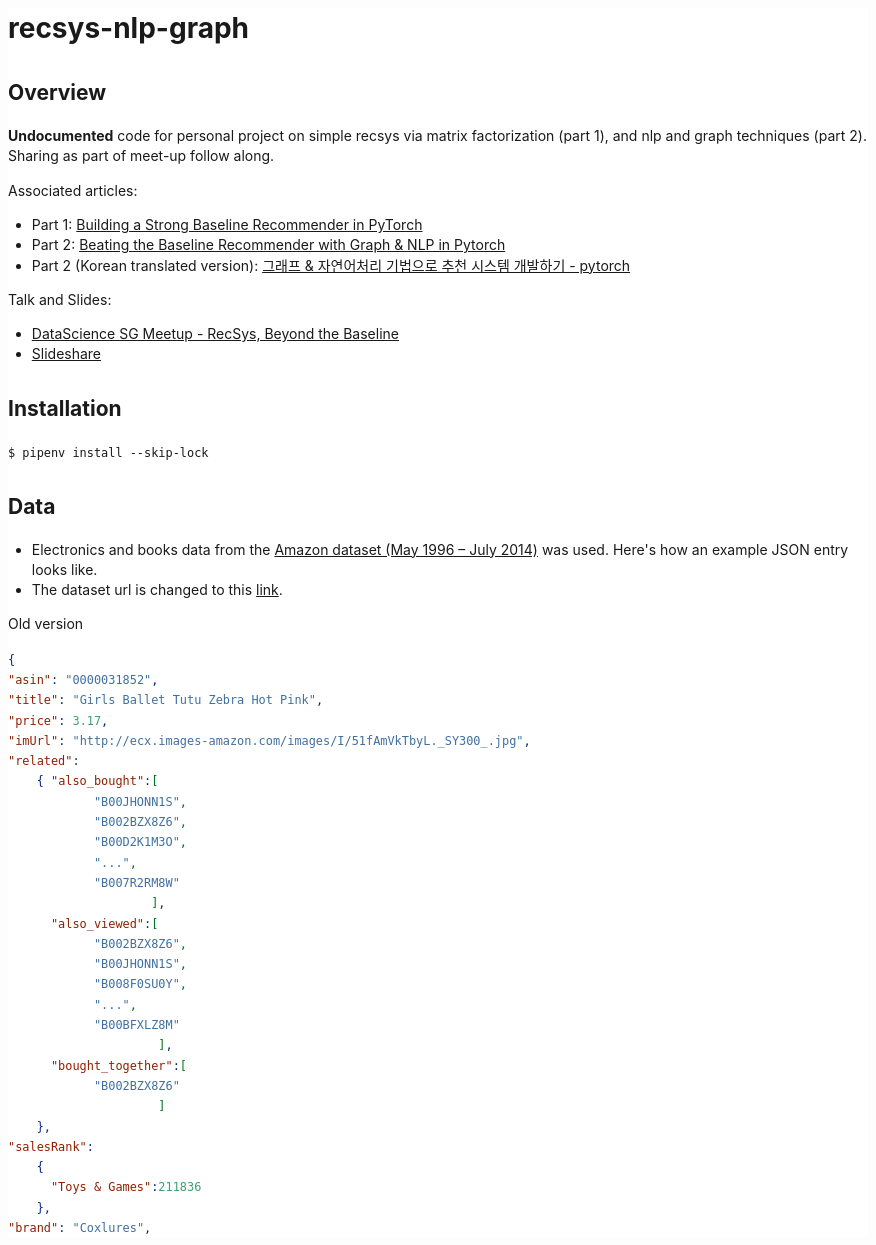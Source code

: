 # recsys-nlp-graph

## Overview
**Undocumented** code for personal project on simple recsys via matrix factorization (part 1), and nlp and graph techniques (part 2). Sharing as part of meet-up follow along.

Associated articles:  
- Part 1: [Building a Strong Baseline Recommender in PyTorch](https://eugeneyan.com/writing/recommender-systems-baseline-pytorch/)  
- Part 2: [Beating the Baseline Recommender with Graph & NLP in Pytorch](https://eugeneyan.com/writing/recommender-systems-graph-and-nlp-pytorch/)
- Part 2 (Korean translated version): [그래프 & 자연어처리 기법으로 추천 시스템 개발하기 - pytorch](https://myeonghak.github.io/graph%20neural%20networks/recommender%20systems/Beating-the-baseline-recommender-using-Graph-and-NLP-techniques-in-PyTorch/)

Talk and Slides:  
- [DataScience SG Meetup - RecSys, Beyond the Baseline](https://eugeneyan.com/speaking/recommender-systems-beyond-the-baseline-talk/)  
- [Slideshare](https://www.slideshare.net/eugeneyan/recommender-systems-beyond-the-useritem-matrix)


## Installation
```
$ pipenv install --skip-lock
```

## Data

- Electronics and books data from the [Amazon dataset (May 1996 – July 2014)](http://jmcauley.ucsd.edu/data/amazon/) was used. Here's how an example JSON entry looks like.
- The dataset url is changed to this [link](https://nijianmo.github.io/amazon/index.html).

Old version
```json
{ 
"asin": "0000031852",
"title": "Girls Ballet Tutu Zebra Hot Pink",
"price": 3.17,
"imUrl": "http://ecx.images-amazon.com/images/I/51fAmVkTbyL._SY300_.jpg",
"related":
    { "also_bought":[
		  	"B00JHONN1S",
		  	"B002BZX8Z6",
		  	"B00D2K1M3O", 
		  	"...",
		  	"B007R2RM8W"
                    ],
      "also_viewed":[ 
		  	"B002BZX8Z6",
		  	"B00JHONN1S",
		  	"B008F0SU0Y",
		  	"...",
		  	"B00BFXLZ8M"
                     ],
      "bought_together":[ 
		  	"B002BZX8Z6"
                     ]
    },
"salesRank":
    { 
      "Toys & Games":211836
    },
"brand": "Coxlures",
```